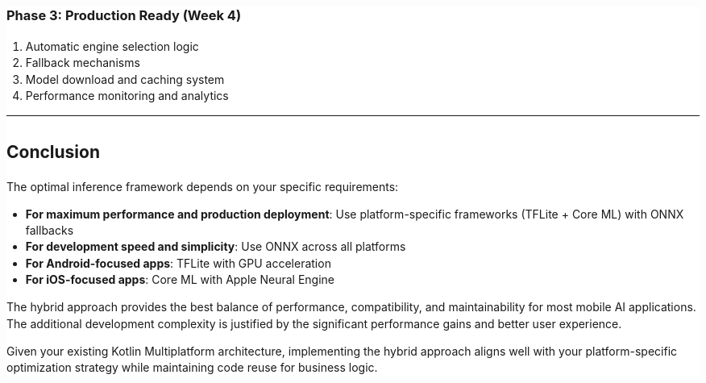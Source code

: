 ### Phase 3: Production Ready (Week 4)
1. Automatic engine selection logic
2. Fallback mechanisms
3. Model download and caching system
4. Performance monitoring and analytics

---

## Conclusion

The optimal inference framework depends on your specific requirements:

- **For maximum performance and production deployment**: Use platform-specific frameworks (TFLite + Core ML) with ONNX fallbacks
- **For development speed and simplicity**: Use ONNX across all platforms
- **For Android-focused apps**: TFLite with GPU acceleration
- **For iOS-focused apps**: Core ML with Apple Neural Engine

The hybrid approach provides the best balance of performance, compatibility, and maintainability for most mobile AI applications. The additional development complexity is justified by the significant performance gains and better user experience.

Given your existing Kotlin Multiplatform architecture, implementing the hybrid approach aligns well with your platform-specific optimization strategy while maintaining code reuse for business logic.